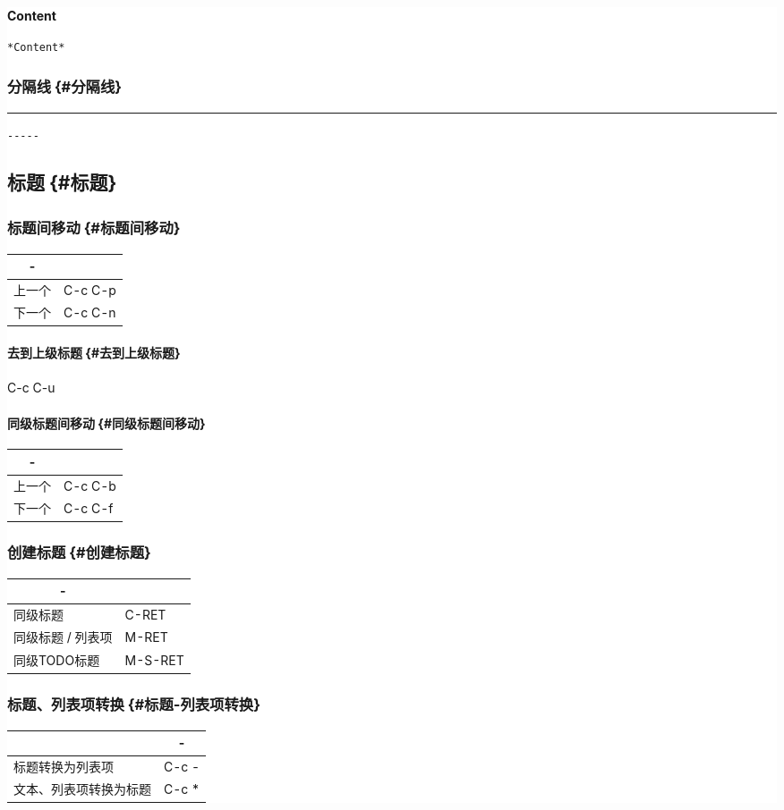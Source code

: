 **Content** <br/>

```text
*Content*
```


### 分隔线 {#分隔线}

---

```text
-----
```


## 标题 {#标题}


### 标题间移动 {#标题间移动}

| -   |         |
|-----|---------|
| 上一个 | C-c C-p |
| 下一个 | C-c C-n |


#### 去到上级标题 {#去到上级标题}

C-c C-u <br/>


#### 同级标题间移动 {#同级标题间移动}

| -   |         |
|-----|---------|
| 上一个 | C-c C-b |
| 下一个 | C-c C-f |


### 创建标题 {#创建标题}

| -          |         |
|------------|---------|
| 同级标题   | C-RET   |
| 同级标题 / 列表项 | M-RET   |
| 同级TODO标题 | M-S-RET |


### 标题、列表项转换 {#标题-列表项转换}

|             | -      |
|-------------|--------|
| 标题转换为列表项 | C-c -  |
| 文本、列表项转换为标题 | C-c \* |
